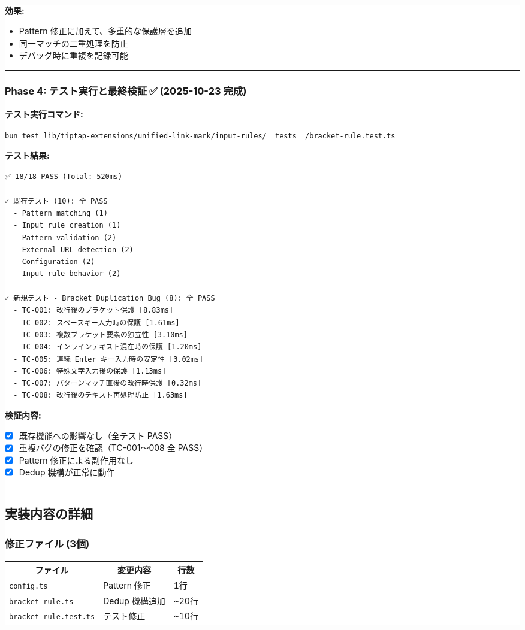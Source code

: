 
**効果:**
- Pattern 修正に加えて、多重的な保護層を追加
- 同一マッチの二重処理を防止
- デバッグ時に重複を記録可能

---

### Phase 4: テスト実行と最終検証 ✅ (2025-10-23 完成)

**テスト実行コマンド:**
```bash
bun test lib/tiptap-extensions/unified-link-mark/input-rules/__tests__/bracket-rule.test.ts
```

**テスト結果:**
```
✅ 18/18 PASS (Total: 520ms)

✓ 既存テスト (10): 全 PASS
  - Pattern matching (1)
  - Input rule creation (1)
  - Pattern validation (2)
  - External URL detection (2)
  - Configuration (2)
  - Input rule behavior (2)

✓ 新規テスト - Bracket Duplication Bug (8): 全 PASS
  - TC-001: 改行後のブラケット保護 [8.83ms]
  - TC-002: スペースキー入力時の保護 [1.61ms]
  - TC-003: 複数ブラケット要素の独立性 [3.10ms]
  - TC-004: インラインテキスト混在時の保護 [1.20ms]
  - TC-005: 連続 Enter キー入力時の安定性 [3.02ms]
  - TC-006: 特殊文字入力後の保護 [1.13ms]
  - TC-007: パターンマッチ直後の改行時保護 [0.32ms]
  - TC-008: 改行後のテキスト再処理防止 [1.63ms]
```

**検証内容:**
- [x] 既存機能への影響なし（全テスト PASS）
- [x] 重複バグの修正を確認（TC-001～008 全 PASS）
- [x] Pattern 修正による副作用なし
- [x] Dedup 機構が正常に動作

---

## 実装内容の詳細

### 修正ファイル (3個)

| ファイル | 変更内容 | 行数 |
|---------|---------|------|
| `config.ts` | Pattern 修正 | 1行 |
| `bracket-rule.ts` | Dedup 機構追加 | ~20行 |
| `bracket-rule.test.ts` | テスト修正 | ~10行 |
